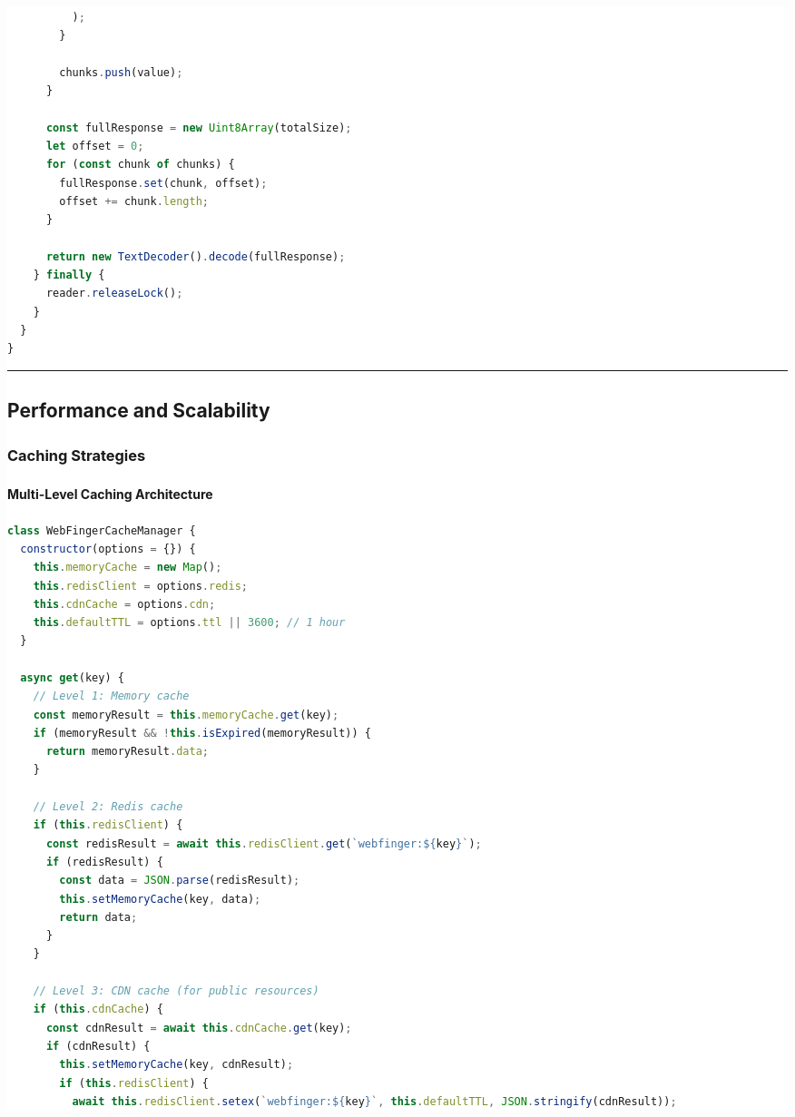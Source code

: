 ```javascript
          );
        }

        chunks.push(value);
      }

      const fullResponse = new Uint8Array(totalSize);
      let offset = 0;
      for (const chunk of chunks) {
        fullResponse.set(chunk, offset);
        offset += chunk.length;
      }

      return new TextDecoder().decode(fullResponse);
    } finally {
      reader.releaseLock();
    }
  }
}
```

---

## Performance and Scalability

### Caching Strategies

#### Multi-Level Caching Architecture

```javascript
class WebFingerCacheManager {
  constructor(options = {}) {
    this.memoryCache = new Map();
    this.redisClient = options.redis;
    this.cdnCache = options.cdn;
    this.defaultTTL = options.ttl || 3600; // 1 hour
  }

  async get(key) {
    // Level 1: Memory cache
    const memoryResult = this.memoryCache.get(key);
    if (memoryResult && !this.isExpired(memoryResult)) {
      return memoryResult.data;
    }

    // Level 2: Redis cache
    if (this.redisClient) {
      const redisResult = await this.redisClient.get(`webfinger:${key}`);
      if (redisResult) {
        const data = JSON.parse(redisResult);
        this.setMemoryCache(key, data);
        return data;
      }
    }

    // Level 3: CDN cache (for public resources)
    if (this.cdnCache) {
      const cdnResult = await this.cdnCache.get(key);
      if (cdnResult) {
        this.setMemoryCache(key, cdnResult);
        if (this.redisClient) {
          await this.redisClient.setex(`webfinger:${key}`, this.defaultTTL, JSON.stringify(cdnResult));
```